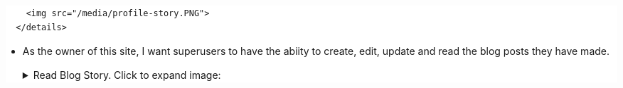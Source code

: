         <img src="/media/profile-story.PNG">
      </details>

  - As the owner of this site, I want superusers to have the abiity to create, edit, update and read the blog posts they have made.

      <details><summary>Read Blog Story. Click to expand image:</summary>
